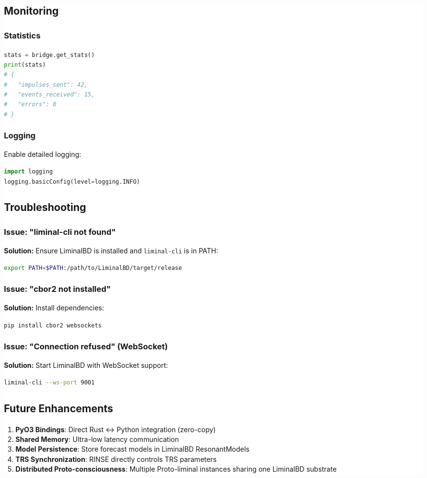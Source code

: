 ## Monitoring

### Statistics

```python
stats = bridge.get_stats()
print(stats)
# {
#   "impulses_sent": 42,
#   "events_received": 15,
#   "errors": 0
# }
```

### Logging

Enable detailed logging:

```python
import logging
logging.basicConfig(level=logging.INFO)
```

## Troubleshooting

### Issue: "liminal-cli not found"

**Solution:** Ensure LiminalBD is installed and `liminal-cli` is in PATH:
```bash
export PATH=$PATH:/path/to/LiminalBD/target/release
```

### Issue: "cbor2 not installed"

**Solution:** Install dependencies:
```bash
pip install cbor2 websockets
```

### Issue: "Connection refused" (WebSocket)

**Solution:** Start LiminalBD with WebSocket support:
```bash
liminal-cli --ws-port 9001
```

## Future Enhancements

1. **PyO3 Bindings**: Direct Rust ↔ Python integration (zero-copy)
2. **Shared Memory**: Ultra-low latency communication
3. **Model Persistence**: Store forecast models in LiminalBD ResonantModels
4. **TRS Synchronization**: RINSE directly controls TRS parameters
5. **Distributed Proto-consciousness**: Multiple Proto-liminal instances sharing one LiminalBD substrate
